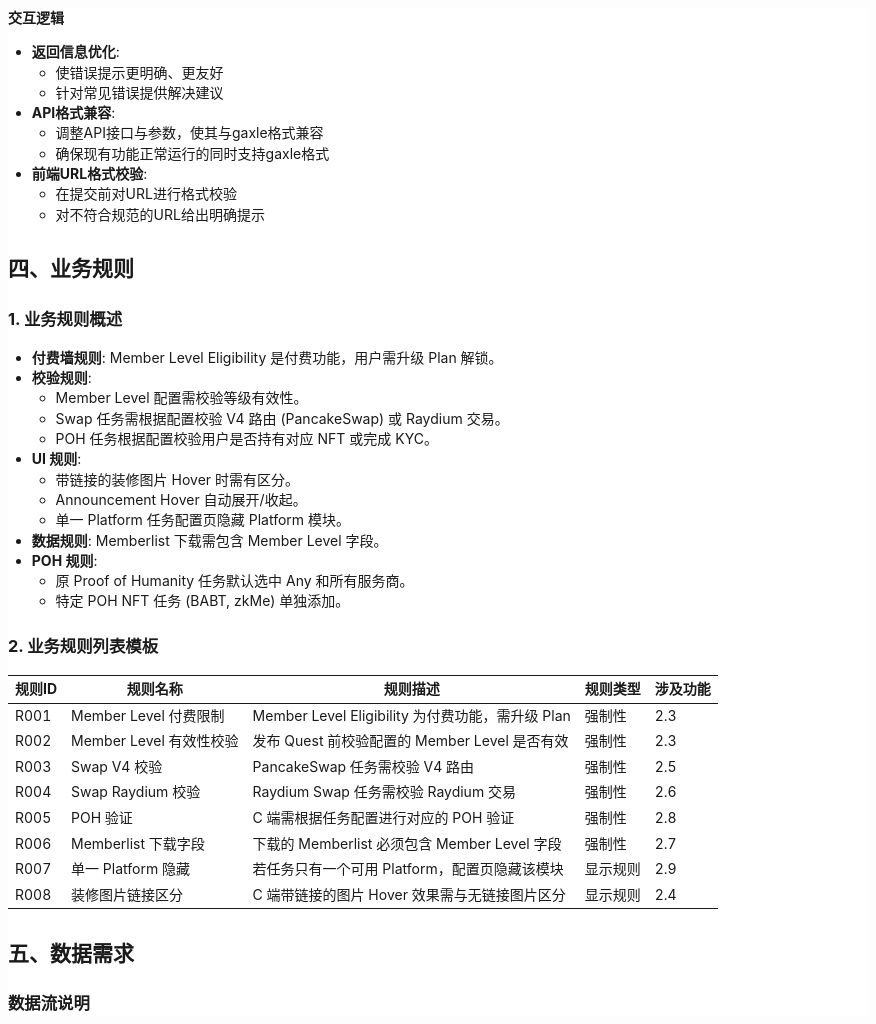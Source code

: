**交互逻辑**

- **返回信息优化**:
  - 使错误提示更明确、更友好
  - 针对常见错误提供解决建议
- **API格式兼容**:
  - 调整API接口与参数，使其与gaxle格式兼容
  - 确保现有功能正常运行的同时支持gaxle格式
- **前端URL格式校验**:
  - 在提交前对URL进行格式校验
  - 对不符合规范的URL给出明确提示

## 四、业务规则

### 1. 业务规则概述

- **付费墙规则**: Member Level Eligibility 是付费功能，用户需升级 Plan 解锁。
- **校验规则**:
  - Member Level 配置需校验等级有效性。
  - Swap 任务需根据配置校验 V4 路由 (PancakeSwap) 或 Raydium 交易。
  - POH 任务根据配置校验用户是否持有对应 NFT 或完成 KYC。
- **UI 规则**:
  - 带链接的装修图片 Hover 时需有区分。
  - Announcement Hover 自动展开/收起。
  - 单一 Platform 任务配置页隐藏 Platform 模块。
- **数据规则**: Memberlist 下载需包含 Member Level 字段。
- **POH 规则**:
  - 原 Proof of Humanity 任务默认选中 Any 和所有服务商。
  - 特定 POH NFT 任务 (BABT, zkMe) 单独添加。

### 2. 业务规则列表模板

| 规则ID | 规则名称                | 规则描述                                         | 规则类型 | 涉及功能 |
| ------ | ----------------------- | ------------------------------------------------ | -------- | -------- |
| R001   | Member Level 付费限制   | Member Level Eligibility 为付费功能，需升级 Plan | 强制性   | 2.3      |
| R002   | Member Level 有效性校验 | 发布 Quest 前校验配置的 Member Level 是否有效    | 强制性   | 2.3      |
| R003   | Swap V4 校验            | PancakeSwap 任务需校验 V4 路由                   | 强制性   | 2.5      |
| R004   | Swap Raydium 校验       | Raydium Swap 任务需校验 Raydium 交易             | 强制性   | 2.6      |
| R005   | POH 验证                | C 端需根据任务配置进行对应的 POH 验证            | 强制性   | 2.8      |
| R006   | Memberlist 下载字段     | 下载的 Memberlist 必须包含 Member Level 字段     | 强制性   | 2.7      |
| R007   | 单一 Platform 隐藏      | 若任务只有一个可用 Platform，配置页隐藏该模块    | 显示规则 | 2.9      |
| R008   | 装修图片链接区分        | C 端带链接的图片 Hover 效果需与无链接图片区分    | 显示规则 | 2.4      |

## 五、数据需求

### 数据流说明
